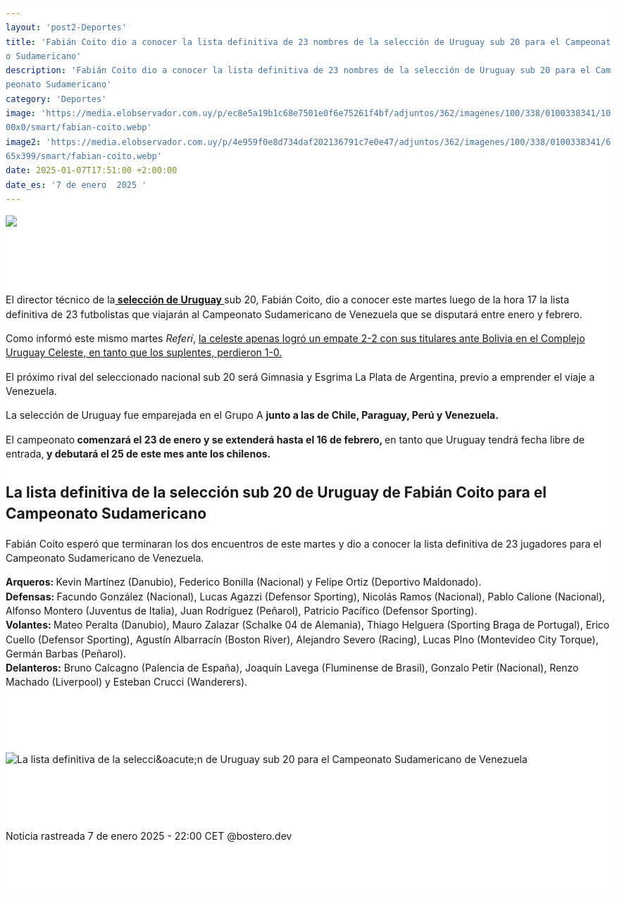 ```yaml
---
layout: 'post2-Deportes'
title: 'Fabián Coito dio a conocer la lista definitiva de 23 nombres de la selección de Uruguay sub 20 para el Campeonato Sudamericano'
description: 'Fabián Coito dio a conocer la lista definitiva de 23 nombres de la selección de Uruguay sub 20 para el Campeonato Sudamericano'
category: 'Deportes'
image: 'https://media.elobservador.com.uy/p/ec8e5a19b1c68e7501e0f6e75261f4bf/adjuntos/362/imagenes/100/338/0100338341/1000x0/smart/fabian-coito.webp'
image2: 'https://media.elobservador.com.uy/p/4e959f0e8d734daf202136791c7e0e47/adjuntos/362/imagenes/100/338/0100338341/665x399/smart/fabian-coito.webp'
date: 2025-01-07T17:51:00 +2:00:00
date_es: '7 de enero  2025 '
---
```


<html>
<img style='width: 100%' src='{{ page.image | prepend: base.url }}'><div style='height: 75px'></div>
<p>El director técnico de la<strong><a href="https://www.elobservador.com.uy/seleccion/la-seleccion-uruguay-sub-20-fabian-coito-no-paso-un-empate-bolivia-un-amistoso-n5978398" rel="follow" target="_blank"> selección de Uruguay </a></strong> sub 20, Fabián Coito, dio a conocer este martes luego de la hora 17 la lista definitiva de 23 futbolistas que viajarán al Campeonato Sudamericano de Venezuela que se disputará entre enero y febrero.</p><p>Como informó este mismo martes <em>Referí</em>, <a href="https://www.elobservador.com.uy/seleccion/la-seleccion-uruguay-sub-20-fabian-coito-no-paso-un-empate-bolivia-un-amistoso-n5978398" rel="follow" target="_blank">la celeste apenas logró un empate 2-2 con sus titulares ante Bolivia en el Complejo Uruguay Celeste, en tanto que los suplentes, perdieron 1-0.</a></p><p> El próximo rival del seleccionado nacional sub 20 será Gimnasia y Esgrima La Plata de Argentina, previo a emprender el viaje a Venezuela.</p><p>La selección de Uruguay fue emparejada en el Grupo A <strong>junto a las de Chile, Paraguay, Perú y Venezuela.</strong></p><p> El campeonato<strong> comenzará el 23 de enero y se extenderá hasta el 16 de febrero, </strong>en tanto que Uruguay tendrá fecha libre de entrada,<strong> y debutará el 25 de este mes ante los chilenos.</strong></p><h2>La lista definitiva de la selección sub 20 de Uruguay de Fabián Coito para el Campeonato Sudamericano</h2><p>Fabián Coito esperó que terminaran los dos encuentros de este martes y dio a conocer la lista definitiva de 23 jugadores para el Campeonato Sudamericano de Venezuela.</p><p><strong>Arqueros: </strong>Kevin Martínez (Danubio), Federico Bonilla (Nacional) y Felipe Ortiz (Deportivo Maldonado).<br/><strong>Defensas: </strong>Facundo González (Nacional), Lucas Agazzi (Defensor Sporting), Nicolás Ramos (Nacional), Pablo Calione (Nacional), Alfonso Montero (Juventus de Italia), Juan Rodríguez (Peñarol), Patricio Pacífico (Defensor Sporting).<br/><strong>Volantes: </strong>Mateo Peralta (Danubio), Mauro Zalazar (Schalke 04 de Alemania), Thiago Helguera (Sporting Braga de Portugal), Erico Cuello (Defensor Sporting), Agustín Albarracín (Boston River), Alejandro Severo (Racing), Lucas PIno (Montevideo City Torque), Germán Barbas (Peñarol).<br/><strong>Delanteros:</strong> Bruno Calcagno (Palencia de España), Joaquín Lavega (Fluminense de Brasil), Gonzalo Petir (Nacional), Renzo Machado (Liverpool) y Esteban Crucci (Wanderers). </p><div style='height: 75px;'></div><img alt="La lista definitiva de la selecci&amp;oacute;n de Uruguay sub 20 para el Campeonato Sudamericano de Venezuela" data-td-src-property="https://media.elobservador.com.uy/p/e64880acbc4af7fb80b035514e5d9278/adjuntos/362/imagenes/100/585/0100585314/1000x0/smart/sub-20jpeg.jpeg" height="undefined" id="607597-Libre-135628220_embed" src="https://media.elobservador.com.uy/p/e64880acbc4af7fb80b035514e5d9278/adjuntos/362/imagenes/100/585/0100585314/1000x0/smart/sub-20jpeg.jpeg" title="La lista definitiva de la selecci&amp;oacute;n de Uruguay sub 20 para el Campeonato Sudamericano de Venezuela" width="100%"/><div style='height: 75px;'></div><p></p><div class='info_rastreador text-muted'><p class='text-muted post-date-font mt-3 mb-2'>Noticia rastreada 7 de enero  2025  -  22:00 CET @bostero.dev</p></div>
<div style='height: 60px;'></div>
</html>
